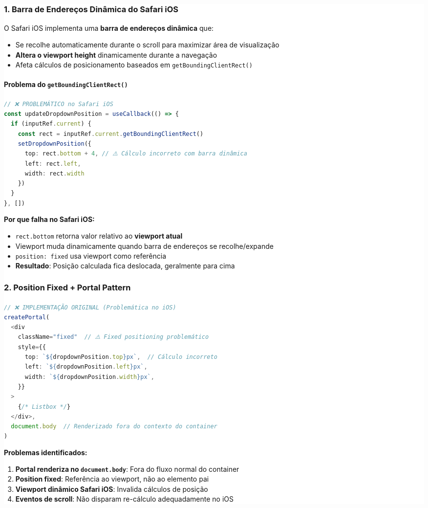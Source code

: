 ### **1. Barra de Endereços Dinâmica do Safari iOS**

O Safari iOS implementa uma **barra de endereços dinâmica** que:

- Se recolhe automaticamente durante o scroll para maximizar área de
  visualização
- **Altera o viewport height** dinamicamente durante a navegação
- Afeta cálculos de posicionamento baseados em `getBoundingClientRect()`

#### **Problema do `getBoundingClientRect()`**

```typescript
// ❌ PROBLEMÁTICO no Safari iOS
const updateDropdownPosition = useCallback(() => {
  if (inputRef.current) {
    const rect = inputRef.current.getBoundingClientRect()
    setDropdownPosition({
      top: rect.bottom + 4, // ⚠️ Cálculo incorreto com barra dinâmica
      left: rect.left,
      width: rect.width
    })
  }
}, [])
```

**Por que falha no Safari iOS:**

- `rect.bottom` retorna valor relativo ao **viewport atual**
- Viewport muda dinamicamente quando barra de endereços se recolhe/expande
- `position: fixed` usa viewport como referência
- **Resultado**: Posição calculada fica deslocada, geralmente para cima

### **2. Position Fixed + Portal Pattern**

```typescript
// ❌ IMPLEMENTAÇÃO ORIGINAL (Problemática no iOS)
createPortal(
  <div
    className="fixed"  // ⚠️ Fixed positioning problemático
    style={{
      top: `${dropdownPosition.top}px`,  // Cálculo incorreto
      left: `${dropdownPosition.left}px`,
      width: `${dropdownPosition.width}px`,
    }}
  >
    {/* Listbox */}
  </div>,
  document.body  // Renderizado fora do contexto do container
)
```

**Problemas identificados:**

1. **Portal renderiza no `document.body`**: Fora do fluxo normal do container
2. **Position fixed**: Referência ao viewport, não ao elemento pai
3. **Viewport dinâmico Safari iOS**: Invalida cálculos de posição
4. **Eventos de scroll**: Não disparam re-cálculo adequadamente no iOS

